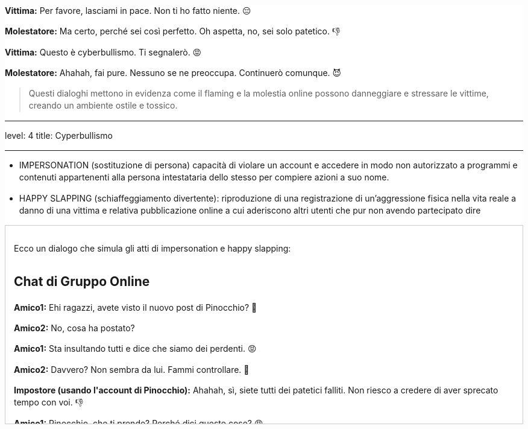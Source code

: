 **Vittima:** Per favore, lasciami in pace. Non ti ho fatto niente. 😔

**Molestatore:** Ma certo, perché sei così perfetto. Oh aspetta, no, sei solo patetico. 👎

**Vittima:** Questo è cyberbullismo. Ti segnalerò. 😡

**Molestatore:** Ahahah, fai pure. Nessuno se ne preoccupa. Continuerò comunque. 😈

>Questi dialoghi mettono in evidenza come il flaming e la molestia online possono danneggiare e stressare le vittime, creando un ambiente ostile e tossico.
</div>

<style>
.scrollable {
  max-height: 300px; /* Altezza massima dell'area scrollabile */
  overflow-y: auto;  /* Abilita lo scroll verticale */
  padding: 1em;      /* Aggiungi un po' di padding */
  border: 1px solid #ccc; /* Aggiungi un bordo per evidenziare l'area scrollabile */
}
</style>

---
level: 4
title: Cyperbullismo

---

* IMPERSONATION (sostituzione di persona) capacità di violare un account e accedere in modo non autorizzato a
programmi e contenuti appartenenti alla persona intestataria dello stesso per compiere azioni a suo nome.

* HAPPY SLAPPING (schiaffeggiamento divertente): riproduzione di una registrazione di un’aggressione fisica nella vita
reale a danno di una vittima e relativa pubblicazione online a cui aderiscono altri utenti che pur non avendo partecipato
dire

<div class="scrollable">

Ecco un dialogo che simula gli atti di impersonation e happy slapping:

## Chat di Gruppo Online

**Amico1:** Ehi ragazzi, avete visto il nuovo post di Pinocchio? 🤔

**Amico2:** No, cosa ha postato? 

**Amico1:** Sta insultando tutti e dice che siamo dei perdenti. 😡

**Amico2:** Davvero? Non sembra da lui. Fammi controllare. 🧐

**Impostore (usando l'account di Pinocchio):** Ahahah, sì, siete tutti dei patetici falliti. Non riesco a credere di aver sprecato tempo con voi. 👎

**Amico1:** Pinocchio, che ti prende? Perché dici queste cose? 😠

**Impostore:** Perché è la verità. Ora lasciatemi in pace, non voglio avere nulla a che fare con voi. 🚪
